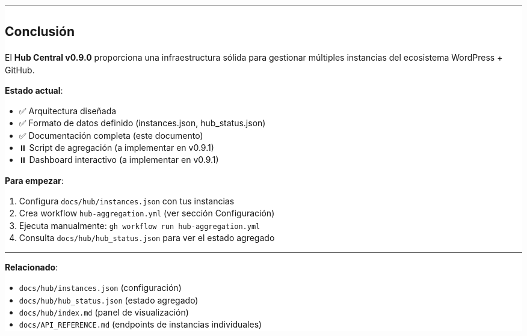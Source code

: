 ```bash
```

---

## Conclusión

El **Hub Central v0.9.0** proporciona una infraestructura sólida para gestionar múltiples instancias del ecosistema WordPress + GitHub.

**Estado actual**:
- ✅ Arquitectura diseñada
- ✅ Formato de datos definido (instances.json, hub_status.json)
- ✅ Documentación completa (este documento)
- ⏸️ Script de agregación (a implementar en v0.9.1)
- ⏸️ Dashboard interactivo (a implementar en v0.9.1)

**Para empezar**:
1. Configura `docs/hub/instances.json` con tus instancias
2. Crea workflow `hub-aggregation.yml` (ver sección Configuración)
3. Ejecuta manualmente: `gh workflow run hub-aggregation.yml`
4. Consulta `docs/hub/hub_status.json` para ver el estado agregado

---

**Relacionado**:
- `docs/hub/instances.json` (configuración)
- `docs/hub/hub_status.json` (estado agregado)
- `docs/hub/index.md` (panel de visualización)
- `docs/API_REFERENCE.md` (endpoints de instancias individuales)
